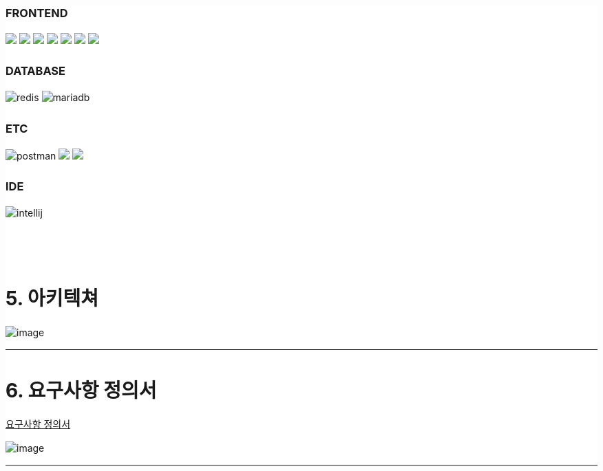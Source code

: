 
### FRONTEND
  
<img src="https://img.shields.io/badge/HTML5-E34F26?style=for-the-badge&logo=html5&logoColor=white"> <img src="https://img.shields.io/badge/CSS3-1572B6?style=for-the-badge&logo=css3&logoColor=white">
<img src="https://img.shields.io/badge/JavaScript-F7DF1E?style=for-the-badge&logo=javascript&logoColor=black">
<img src="https://img.shields.io/badge/Vue.js-4FC08D?style=for-the-badge&logo=vue.js&logoColor=white">
<img src="https://img.shields.io/badge/Pinia-F8E162?style=for-the-badge&logo=pinia&logoColor=black">
<img src="https://img.shields.io/badge/Bootstrap-7952B3?style=for-the-badge&logo=bootstrap&logoColor=white">
<img src="https://img.shields.io/badge/VS%20Code-007ACC?style=for-the-badge&logo=visualstudiocode&logoColor=white">



### DATABASE


![redis](https://github.com/user-attachments/assets/df929d81-ce2f-4853-97fd-cdf7bf45907e) ![mariadb](https://github.com/user-attachments/assets/19a0ad09-804d-4303-80bd-32cafdae0e6f)




### ETC


![postman](https://github.com/user-attachments/assets/4bcd5043-6841-4cd1-b864-dec4dc39f918)
<img src="https://img.shields.io/badge/SSE-FF6F00?style=for-the-badge&logo=serverfault&logoColor=white">
<img src="https://img.shields.io/badge/WebSocket-008080?style=for-the-badge&logo=socket.io&logoColor=white">



### IDE


![intellij](https://github.com/user-attachments/assets/25d426ed-e30e-4619-9968-11375adba8b9)

<br><br>

# 5. 아키텍쳐

<img width="1930" height="1172" alt="image" src="https://github.com/user-attachments/assets/17988b3a-8b03-4572-8746-1618733b0e08" />

---

# 6. 요구사항 정의서

[요구사항 정의서](https://docs.google.com/spreadsheets/d/1293Cmz0EkIeH163VswqcNQPK-0b8Cr8gXvtHyckqLN8/edit?gid=0#gid=0&fvid=1857363008)

<img width="1188" height="753" alt="image" src="https://github.com/user-attachments/assets/a27574d1-482f-4735-bb4f-5f8843e8fd44" />

---